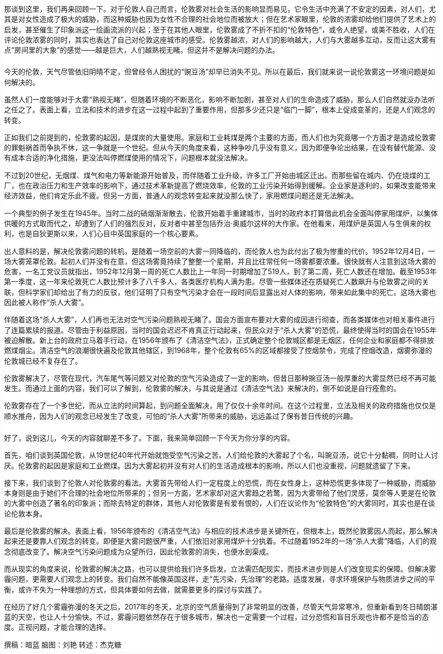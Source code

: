 那谈到这里，我们再来回顾一下。对于伦敦人自己而言，伦敦雾对社会生活的影响显而易见，它令生活中充满了不安定的因素，对人们，尤其是对女性造成了极大的威胁，而这种威胁也因为女性不合理的社会地位而被放大；但在艺术家眼里，伦敦的浓雾却给他们提供了艺术上的启发，甚至催生了印象派这一绘画流派的兴起；至于在其他人眼里，伦敦雾成了不折不扣的“伦敦特色”，或令人绝望，或美不胜收，人们在评论伦敦浓雾的同时，其实也表达了自己对伦敦这座城市的感受。伦敦雾越浓，对人们的影响越大，人们与大雾越多互动，反而让这大雾有点“房间里的大象”的感觉——越是巨大，人们越熟视无睹。但这并不是解决问题的办法。

###  



今天的伦敦，天气尽管依旧阴晴不定，但曾经令人困扰的“豌豆汤”却早已消失不见。所以在最后，我们就来说一说伦敦雾这一环境问题是如何解决的。

虽然人们一度能够对于大雾“熟视无睹”，但随着环境的不断恶化，影响不断加剧，甚至对人们的生命造成了威胁，那么人们自然就没办法听之任之了。表面上看，立法和技术的进步在这一过程中起到了重要作用，但那多少还只是“临门一脚”，根本上促成变革的，还是人们观念的转变。

正如我们之前提到的，伦敦雾的起因，是煤炭的大量使用。家庭和工业耗煤是两个主要的方面，而人们也为究竟哪一个方面才是造成伦敦雾的罪魁祸首而争执不休，这一争就是一个世纪。但从今天的角度来看，这种争吵几乎没有意义，因为即便争论出结果，在没有替代能源、没有成本合适的净化措施，更没法叫停燃煤使用的情况下，问题根本就没法解决。

不过到20世纪，无烟煤、煤气和电力等新能源开始普及，而伴随着工业升级，许多工厂开始由城区迁出。而那些留在城内、仍在烧煤的工厂，也在政治压力和生产效率的影响下，通过技术革新提高了燃烧效率，伦敦的工业污染开始得到缓解。企业家是逐利的，如果改变能带来经济效益，他们肯定乐此不疲。但另一方面，普通人的观念转变起来就没那么快了，家用燃煤问题还是无法解决。

一个典型的例子发生在1945年。当时二战的硝烟渐渐散去，伦敦开始着手重建城市，当时的政府本打算借此机会全面叫停家用煤炉，以集体供暖的方式取而代之，却遭到了人们的强烈反对，反对者中甚至包括乔治·奥威尔这样的大作家。在他看来，用煤炉是英国人与生俱来的权利，也是自狄更斯以来，人们心目中英国家庭的一个核心要素。

出人意料的是，解决伦敦雾问题的转机，是随着一场空前的大雾一同降临的，而伦敦人也为此付出了极为惨重的代价。1952年12月4日，一场大雾笼罩伦敦。起初人们并没有在意，但这场雾竟持续了整整一个星期，并且比往常任何一场雾都要浓重。很快就有人注意到这场大雾的危害，一名工党议员就指出，1952年12月第一周的死亡人数比上一年同一时期增加了519人，到了第二周，死亡人数还在增加。截至1953年第一季度，这一年来伦敦死亡人数比预计多了八千多人，各类医疗机构人满为患。尽管一些媒体还在质疑死亡人数飙升与伦敦雾之间的关联，但科学家们却给出了有力的反驳，他们证明了只有空气污染才会在一段时间后显露出对人体的影响，带来如此集中的死亡。这场大雾也因此被人称作“杀人大雾”。

伴随着这场“杀人大雾”，人们再也无法对空气污染问题熟视无睹了。国会方面宣布要对大雾的成因进行彻查，而各类媒体也对相关事件进行了连篇累牍的报道。尽管由于利益原因，当时的国会迟迟不肯真正行动起来，但民众对于“杀人大雾”的恐慌，最终使得当时的国会在1955年被迫解散。新上台的政府立马着手行动，在1956年颁布了《清洁空气法》，正式确定整个伦敦城区都是无烟区，任何企业和家庭都不得排放燃煤烟尘。清洁空气的浪潮很快遍及伦敦其他辖区，到1968年，整个伦敦有65%的区域都接受了控烟禁令，完成了控烟改造，烟雾弥漫的伦敦城已经不复存在了。

伦敦雾解决了，尽管在现代，汽车尾气等问题又对伦敦的空气污染造成了一定的影响，但昔日那种豌豆汤一般厚重的大雾显然已经不再可能发生。而通过上面的内容，我们可以了解到，伦敦雾的解决，与其说是通过《清洁空气法》来解决的，倒不如说是自行痊愈的。

伦敦雾存在了一个多世纪，而从立法的时间算起，到问题全面解决，用了仅仅十余年时间。在这个过程里，立法及相关的政府措施也仅仅是顺水推舟，因为人们的观念已经发生了改变，可怕的“杀人大雾”所带来的威胁，远远盖过了保有昔日传统的兴趣。

###  



好了，说到这儿，今天的内容就聊差不多了。下面，我来简单回顾一下今天为你分享的内容。

首先，咱们谈到英国伦敦，从19世纪40年代开始就饱受空气污染之苦。人们给伦敦的大雾起了个名，叫豌豆汤，说它十分黏稠，同时让人讨厌。伦敦雾的起因是家庭和工业燃煤。因为大雾起初并没有对人们的生活造成根本的影响，所以人们也没重视，问题就遗留了下来。

接下来，我们谈到了伦敦人对伦敦雾的看法。大雾首先带给人们一定程度上的恐慌，而在女性身上，这种恐慌更多体现了一种威胁，而威胁本身则是由于她们不合理的社会地位所带来的；但另一方面，艺术家却对这大雾趋之若鹜，因为大雾带给了他们灵感，莫奈等人更是在伦敦的大雾中创造了著名的印象派；而除去特定的群体，其他人对伦敦雾是有爱有恨的，人们在议论作为“伦敦特色”的大雾同时，其实也是在谈论伦敦本身。

最后是伦敦雾的解决。表面上看，1956年颁布的《清洁空气法》与相应的技术进步是关键所在，但根本上，既然伦敦雾因人而起，那么解决起来还是要靠人们观念的转变。即便是大雾问题很严重，人们依旧对家用煤炉十分执着。不过随着1952年的一场“杀人大雾”降临，人们的观念彻底改变了。解决空气污染问题成为众望所归，因此伦敦雾的消失，也便水到渠成。

而从现实的角度来说，伦敦雾的解决之路，也可以提供给我们许多启发。立法需匹配现实，而技术进步则是人们改变现实的保障。但解决雾霾问题，更需要人们观念上的转变。我们自然不能像英国这样，走“先污染，先治理”的老路。适度发展，寻求环境保护与物质进步之间的平衡，或许不失为一种理想的方式，但具体要如何去做，就需要更多的探讨与实践了。

在经历了好几个雾霾弥漫的冬天之后，2017年的冬天，北京的空气质量得到了非常明显的改善，尽管天气异常寒冷，但重新看到冬日晴朗湛蓝的天空，也让人十分愉快。不过，雾霾问题依然存在于很多城市，解决也一定需要一个过程，过分恐慌和盲目乐观也许都不是恰当的态度。正视问题，才能合理的选择。

撰稿：暗蓝
脑图：刘艳
转述：杰克糖

